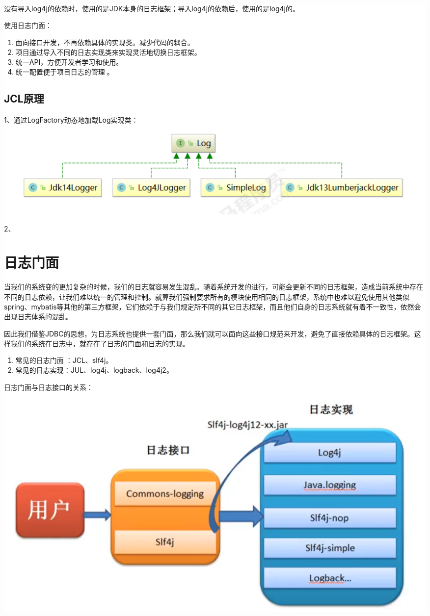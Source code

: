 没有导入log4j的依赖时，使用的是JDK本身的日志框架；导入log4j的依赖后，使用的是log4j的。

使用日志门面：

1. 面向接口开发，不再依赖具体的实现类。减少代码的耦合。
2. 项目通过导入不同的日志实现类来实现灵活地切换日志框架。
3. 统一API，方便开发者学习和使用。
4. 统一配置便于项目日志的管理  。

## JCL原理

1、通过LogFactory动态地加载Log实现类：

![](img/4.JCLyuan.png)

2、

# 日志门面

当我们的系统变的更加复杂的时候，我们的日志就容易发生混乱。随着系统开发的进行，可能会更新不同的日志框架，造成当前系统中存在不同的日志依赖，让我们难以统一的管理和控制。就算我们强制要求所有的模块使用相同的日志框架，系统中也难以避免使用其他类似spring、mybatis等其他的第三方框架，它们依赖于与我们规定所不同的其它日志框架，而且他们自身的日志系统就有着不一致性，依然会出现日志体系的混乱。

因此我们借鉴JDBC的思想，为日志系统也提供一套门面，那么我们就可以面向这些接口规范来开发，避免了直接依赖具体的日志框架。这样我们的系统在日志中，就存在了日志的门面和日志的实现。

1. 常见的日志门面 ：JCL、slf4j。
2. 常见的日志实现：JUL、log4j、logback、log4j2。

日志门面与日志接口的关系：

![](img/5.日志门面与日志实现.png)
